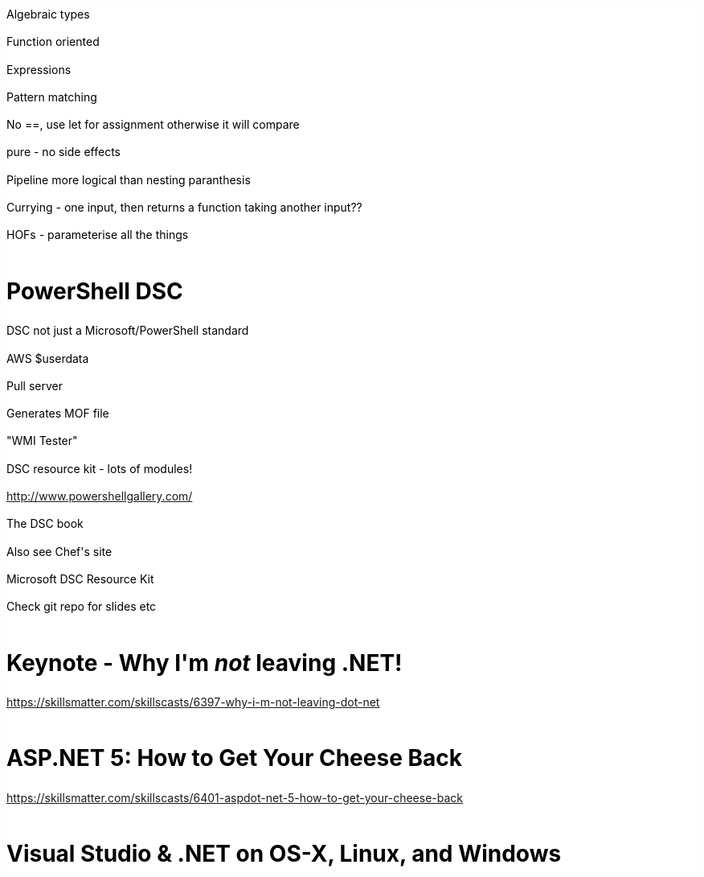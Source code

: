 <span style="color: #000000;">Algebraic types </span>

<span style="color: #000000;">Function oriented </span>

<span style="color: #000000;">Expressions </span>

<span style="color: #000000;">Pattern matching </span>

<span style="color: #000000;">No ==, use let for assignment otherwise it will compare </span>

<span style="color: #000000;">pure - no side effects </span>

<span style="color: #000000;">Pipeline more logical than nesting paranthesis </span>

<span style="color: #000000;">Currying - one input, then returns a function taking another input?? </span>

<span style="color: #000000;">HOFs - parameterise all the things </span>

# <span style="color: #000000;">PowerShell DSC</span>

<span style="color: #000000;">DSC not just a Microsoft/PowerShell standard </span>

<span style="color: #000000;">AWS $userdata </span>

<span style="color: #000000;">Pull server </span>

<span style="color: #000000;">Generates MOF file </span>

<span style="color: #000000;">"WMI Tester" </span>

<span style="color: #000000;">DSC resource kit - lots of modules! </span>

<span style="color: #000000;"><a style="color: #000000;" href="http://www.powershellgallery.com/">http://www.powershellgallery.com/</a> </span>

<span style="color: #000000;">The DSC book </span>

<span style="color: #000000;">Also see Chef's site </span>

<span style="color: #000000;">Microsoft DSC Resource Kit </span>

<span style="color: #000000;">Check git repo for slides etc </span>

# <span style="color: #000000;">Keynote - Why I'm *not* leaving .NET!</span>

<span style="color: #000000;">https://skillsmatter.com/skillscasts/6397-why-i-m-not-leaving-dot-net</span>

# <span style="color: #000000;">ASP.NET 5: How to Get Your Cheese Back</span>

<span style="color: #000000;">https://skillsmatter.com/skillscasts/6401-aspdot-net-5-how-to-get-your-cheese-back</span>

# <span style="color: #000000;">Visual Studio & .NET on OS-X, Linux, and Windows</span>
